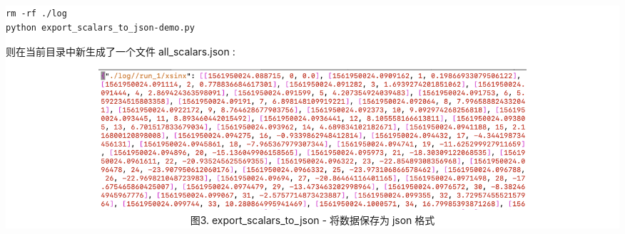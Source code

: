 ```
rm -rf ./log
python export_scalars_to_json-demo.py
```

则在当前目录中新生成了一个文件 all_scalars.json :

<p align="center">
<img src="../screenshots/export_scalars_to_json.png" width=600><br/>
图3. export_scalars_to_json - 将数据保存为 json 格式  <br/>
</p>

